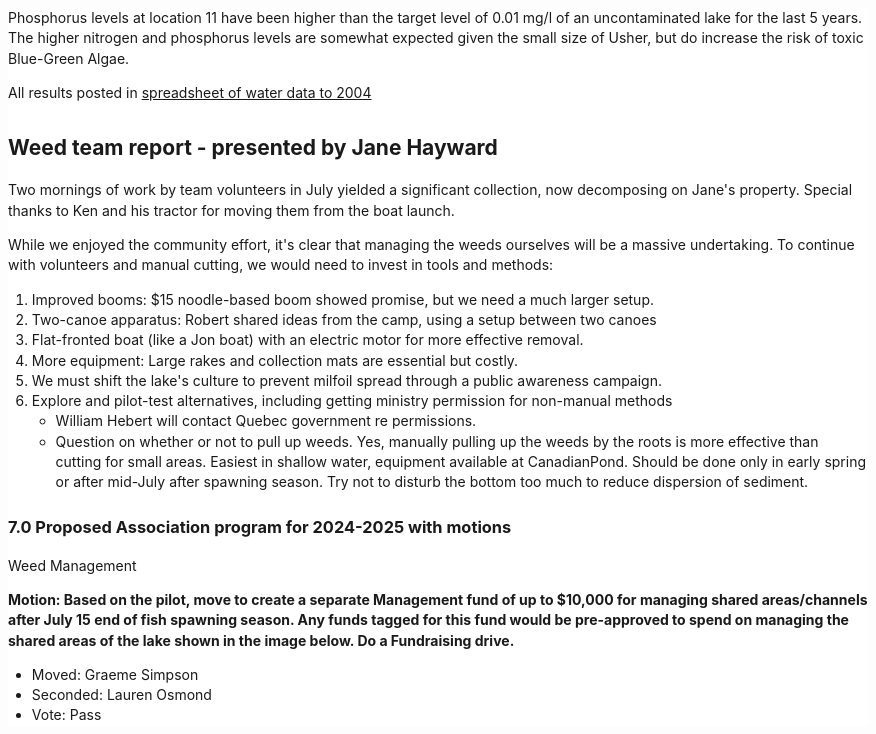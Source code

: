 Phosphorus levels at location 11 have been higher than the target level of 0.01 mg/l of an uncontaminated lake for the last 5 years. The higher nitrogen and phosphorus levels are somewhat expected given the small size of Usher, but do increase the risk of toxic Blue-Green Algae.

All results posted in [spreadsheet of water data to 2004](https://lacnotredame.org/water/qualityreports/)

## Weed team report \- presented by Jane Hayward

Two mornings of work by team volunteers in July yielded a significant collection, now decomposing on Jane's property. Special thanks to Ken and his tractor for moving them from the boat launch.

While we enjoyed the community effort, it's clear that managing the weeds ourselves will be a massive undertaking. To continue with volunteers and manual cutting, we would need to invest in tools and methods:

1. Improved booms: $15 noodle-based boom showed promise, but we need a much larger setup.  
2. Two-canoe apparatus: Robert shared ideas from the camp, using a setup between two canoes   
3. Flat-fronted boat (like a Jon boat) with an electric motor for more effective removal.  
4. More equipment: Large rakes and collection mats are essential but costly.  
5. We must shift the lake's culture to prevent milfoil spread through a public awareness campaign.  
6. Explore and pilot-test alternatives, including getting ministry permission for non-manual methods  
   * William Hebert will contact Quebec government re permissions.   
   * Question on whether or not to pull up weeds. Yes, manually pulling up the weeds by the roots is more effective than cutting for small areas. Easiest in shallow water, equipment available at CanadianPond.  Should be done only in early spring or after mid-July after spawning season. Try not to disturb the bottom too much to reduce dispersion of sediment.

### 7.0 Proposed Association program for 2024-2025 with motions

 Weed Management

**Motion: Based on the pilot, move to create a separate Management fund of up to $10,000  for managing shared areas/channels after July 15 end of fish spawning season. Any funds tagged for this fund would be pre-approved to spend on managing the shared areas of the lake shown in the image below. Do a Fundraising drive.** 

- Moved: Graeme Simpson
- Seconded: Lauren Osmond
- Vote: Pass  
